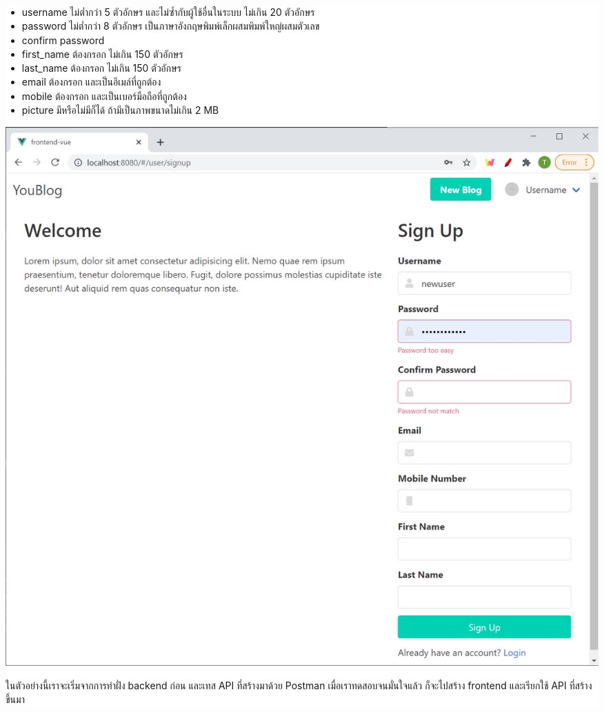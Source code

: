 - username ไม่ต่ำกว่า 5 ตัวอักษร และไม่ซ้ำกับผู้ใช้อื่นในระบบ ไม่เกิน 20 ตัวอักษร
- password ไม่ต่ำกว่า 8 ตัวอักษร เป็นภาษาอังกฤษพิมพ์เล็กผสมพิมพ์ใหญ่ผสมตัวเลข
- confirm password
- first_name ต้องกรอก ไม่เกิน 150 ตัวอักษร
- last_name ต้องกรอก ไม่เกิน 150 ตัวอักษร
- email ต้องกรอก และเป็นอึเมล์ที่ถูกต้อง
- mobile ต้องกรอก และเป็นเบอร์มือถือที่ถูกต้อง
- picture มีหรือไม่มีก็ได้ ถ้ามีเป็นภาพขนาดไม่เกิน 2 MB

![Example Image](./imgs/example.png)

ในตัวอย่างนี้เราจะเริ่มจากการทำฝั่ง backend ก่อน และเทส API ที่สร้างมาด้วย Postman เมื่อเราทดสอบจนมั่นใจแล้ว ก็จะไปสร้าง frontend และเรียกใช้ API ที่สร้างขึ้นมา

